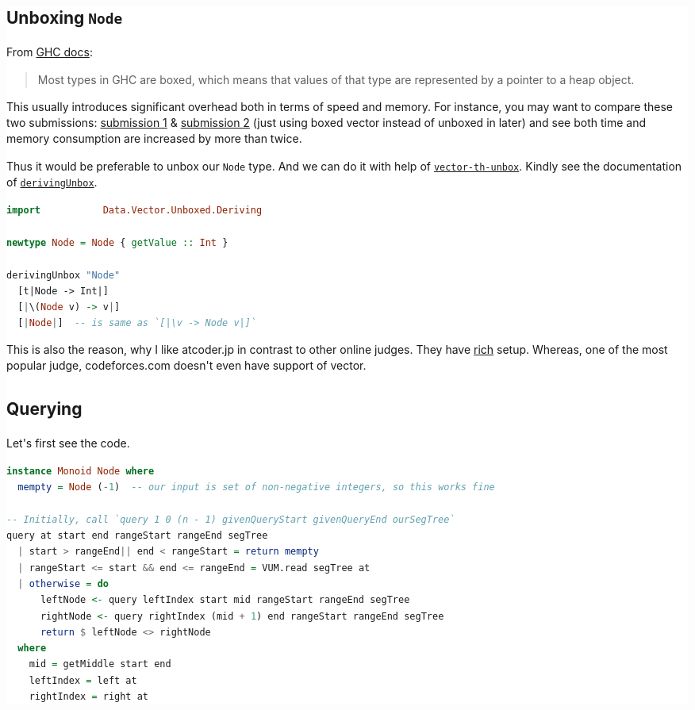 ## Unboxing `Node`

From [GHC docs](https://downloads.haskell.org/ghc/latest/docs/users_guide/exts/primitives.html): 
  > Most types in GHC are boxed, which means that values of that type are represented by a pointer to a heap object. 

This usually introduces significant overhead both in terms of speed and memory. For instance, you may want to compare these two submissions: [submission 1](https://atcoder.jp/contests/practice2/submissions/35457740) & [submission 2](https://atcoder.jp/contests/practice2/submissions/35457877) (just using boxed vector instead of unboxed in later) and see both time and memory consumption are increased by more than twice.

Thus it would be preferable to unbox our `Node` type. And we can do it with help of [`vector-th-unbox`](http://hackage.haskell.org/package/vector-th-unbox). Kindly see the documentation of [`derivingUnbox`](https://hackage.haskell.org/package/vector-th-unbox-0.2.2/docs/Data-Vector-Unboxed-Deriving.html#v:derivingUnbox).

```haskell
import           Data.Vector.Unboxed.Deriving

newtype Node = Node { getValue :: Int }

derivingUnbox "Node"
  [t|Node -> Int|]
  [|\(Node v) -> v|]
  [|Node|]  -- is same as `[|\v -> Node v|]`
```

This is also the reason, why I like atcoder.jp in contrast to other online judges. They have [rich](https://github.com/haskell-jp/atcoder-haskell-resources/blob/master/spec.md) setup. Whereas, one of the most popular judge, codeforces.com doesn't even have support of vector.

## Querying

Let's first see the code.

```haskell
instance Monoid Node where
  mempty = Node (-1)  -- our input is set of non-negative integers, so this works fine

-- Initially, call `query 1 0 (n - 1) givenQueryStart givenQueryEnd ourSegTree`
query at start end rangeStart rangeEnd segTree
  | start > rangeEnd|| end < rangeStart = return mempty
  | rangeStart <= start && end <= rangeEnd = VUM.read segTree at
  | otherwise = do
      leftNode <- query leftIndex start mid rangeStart rangeEnd segTree
      rightNode <- query rightIndex (mid + 1) end rangeStart rangeEnd segTree
      return $ leftNode <> rightNode
  where
    mid = getMiddle start end
    leftIndex = left at
    rightIndex = right at
```
